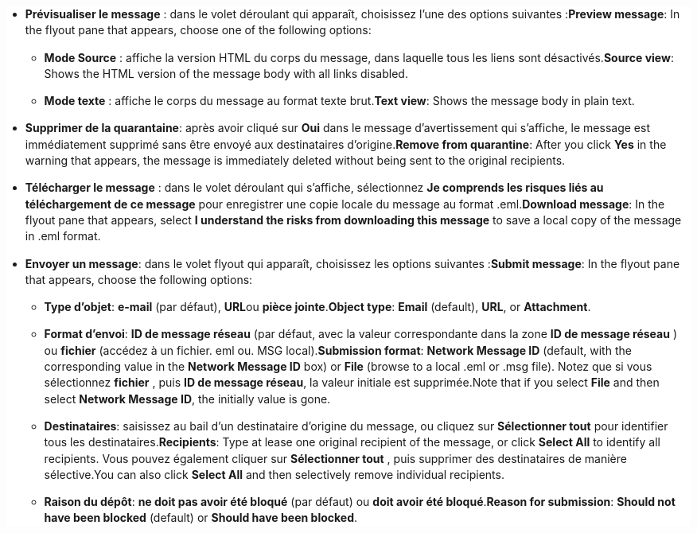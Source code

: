 - <span data-ttu-id="d2411-210">**Prévisualiser le message** : dans le volet déroulant qui apparaît, choisissez l’une des options suivantes :</span><span class="sxs-lookup"><span data-stu-id="d2411-210">**Preview message**: In the flyout pane that appears, choose one of the following options:</span></span>

  - <span data-ttu-id="d2411-211">**Mode Source** : affiche la version HTML du corps du message, dans laquelle tous les liens sont désactivés.</span><span class="sxs-lookup"><span data-stu-id="d2411-211">**Source view**: Shows the HTML version of the message body with all links disabled.</span></span>
  
  - <span data-ttu-id="d2411-212">**Mode texte** : affiche le corps du message au format texte brut.</span><span class="sxs-lookup"><span data-stu-id="d2411-212">**Text view**: Shows the message body in plain text.</span></span>

- <span data-ttu-id="d2411-213">**Supprimer de la quarantaine**: après avoir cliqué sur **Oui** dans le message d’avertissement qui s’affiche, le message est immédiatement supprimé sans être envoyé aux destinataires d’origine.</span><span class="sxs-lookup"><span data-stu-id="d2411-213">**Remove from quarantine**: After you click **Yes** in the warning that appears, the message is immediately deleted without being sent to the original recipients.</span></span>

- <span data-ttu-id="d2411-214">**Télécharger le message** : dans le volet déroulant qui s’affiche, sélectionnez **Je comprends les risques liés au téléchargement de ce message** pour enregistrer une copie locale du message au format .eml.</span><span class="sxs-lookup"><span data-stu-id="d2411-214">**Download message**: In the flyout pane that appears, select **I understand the risks from downloading this message** to save a local copy of the message in .eml format.</span></span>

- <span data-ttu-id="d2411-215">**Envoyer un message**: dans le volet flyout qui apparaît, choisissez les options suivantes :</span><span class="sxs-lookup"><span data-stu-id="d2411-215">**Submit message**: In the flyout pane that appears, choose the following options:</span></span>

  - <span data-ttu-id="d2411-216">**Type d’objet**: **e-mail** (par défaut), **URL**ou **pièce jointe**.</span><span class="sxs-lookup"><span data-stu-id="d2411-216">**Object type**: **Email** (default), **URL**, or **Attachment**.</span></span>

  - <span data-ttu-id="d2411-217">**Format d’envoi**: **ID de message réseau** (par défaut, avec la valeur correspondante dans la zone **ID de message réseau** ) ou **fichier** (accédez à un fichier. eml ou. MSG local).</span><span class="sxs-lookup"><span data-stu-id="d2411-217">**Submission format**: **Network Message ID** (default, with the corresponding value in the **Network Message ID** box) or **File** (browse to a local .eml or .msg file).</span></span> <span data-ttu-id="d2411-218">Notez que si vous sélectionnez **fichier** , puis **ID de message réseau**, la valeur initiale est supprimée.</span><span class="sxs-lookup"><span data-stu-id="d2411-218">Note that if you select **File** and then select **Network Message ID**, the initially value is gone.</span></span>

  - <span data-ttu-id="d2411-219">**Destinataires**: saisissez au bail d’un destinataire d’origine du message, ou cliquez sur **Sélectionner tout** pour identifier tous les destinataires.</span><span class="sxs-lookup"><span data-stu-id="d2411-219">**Recipients**: Type at lease one original recipient of the message, or click **Select All** to identify all recipients.</span></span> <span data-ttu-id="d2411-220">Vous pouvez également cliquer sur **Sélectionner tout** , puis supprimer des destinataires de manière sélective.</span><span class="sxs-lookup"><span data-stu-id="d2411-220">You can also click **Select All** and then selectively remove individual recipients.</span></span>

  - <span data-ttu-id="d2411-221">**Raison du dépôt**: **ne doit pas avoir été bloqué** (par défaut) ou **doit avoir été bloqué**.</span><span class="sxs-lookup"><span data-stu-id="d2411-221">**Reason for submission**: **Should not have been blocked** (default) or **Should have been blocked**.</span></span>
